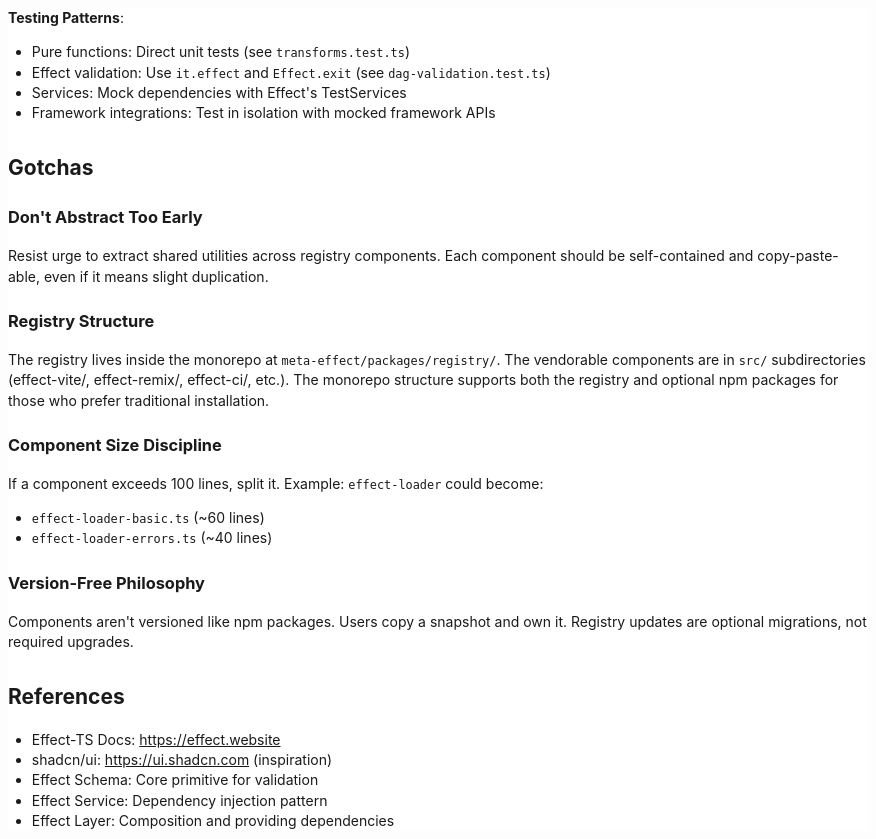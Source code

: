 **Testing Patterns**:
- Pure functions: Direct unit tests (see `transforms.test.ts`)
- Effect validation: Use `it.effect` and `Effect.exit` (see `dag-validation.test.ts`)
- Services: Mock dependencies with Effect's TestServices
- Framework integrations: Test in isolation with mocked framework APIs

## Gotchas

### Don't Abstract Too Early

Resist urge to extract shared utilities across registry components. Each component should be self-contained and copy-paste-able, even if it means slight duplication.

### Registry Structure

The registry lives inside the monorepo at `meta-effect/packages/registry/`. The vendorable components are in `src/` subdirectories (effect-vite/, effect-remix/, effect-ci/, etc.). The monorepo structure supports both the registry and optional npm packages for those who prefer traditional installation.

### Component Size Discipline

If a component exceeds 100 lines, split it. Example: `effect-loader` could become:
- `effect-loader-basic.ts` (~60 lines)
- `effect-loader-errors.ts` (~40 lines)

### Version-Free Philosophy

Components aren't versioned like npm packages. Users copy a snapshot and own it. Registry updates are optional migrations, not required upgrades.

## References

- Effect-TS Docs: https://effect.website
- shadcn/ui: https://ui.shadcn.com (inspiration)
- Effect Schema: Core primitive for validation
- Effect Service: Dependency injection pattern
- Effect Layer: Composition and providing dependencies

